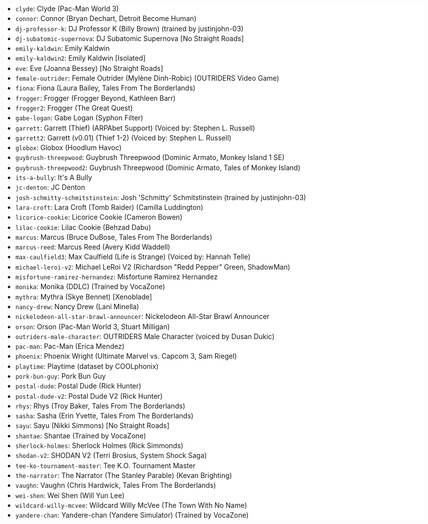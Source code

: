 - `clyde`: Clyde (Pac-Man World 3)
- `connor`: Connor (Bryan Dechart, Detroit Become Human)
- `dj-professor-k`: DJ Professor K (Billy Brown) (trained by justinjohn-03)
- `dj-subatomic-supernova`: DJ Subatomic Supernova [No Straight Roads]
- `emily-kaldwin`: Emily Kaldwin
- `emily-kaldwin2`: Emily Kaldwin [Isolated]
- `eve`: Eve (Joanna Bessey) [No Straight Roads]
- `female-outrider`: Female Outrider (Mylène Dinh-Robic) (OUTRIDERS Video Game)
- `fiona`: Fiona (Laura Bailey, Tales From The Borderlands)
- `frogger`: Frogger (Frogger Beyond, Kathleen Barr)
- `frogger2`: Frogger (The Great Quest)
- `gabe-logan`: Gabe Logan (Syphon Filter)
- `garrett`: Garrett (Thief) (ARPAbet Support) (Voiced by: Stephen L. Russell)
- `garrett2`: Garrett (v0.01) (Thief 1-2) (Voiced by: Stephen L. Russell)
- `globox`: Globox (Hoodlum Havoc)
- `guybrush-threepwood`: Guybrush Threepwood (Dominic Armato, Monkey Island 1 SE)
- `guybrush-threepwood2`: Guybrush Threepwood (Dominic Armato, Tales of Monkey Island)
- `its-a-bully`: It's A Bully
- `jc-denton`: JC Denton
- `josh-schmitty-schmitstinstein`: Josh 'Schmitty' Schmitstinstein (trained by justinjohn-03)
- `lara-croft`: Lara Croft (Tomb Raider) (Camilla Luddington)
- `licorice-cookie`: Licorice Cookie (Cameron Bowen)
- `lilac-cookie`: Lilac Cookie (Behzad Dabu)
- `marcus`: Marcus (Bruce DuBose, Tales From The Borderlands)
- `marcus-reed`: Marcus Reed (Avery Kidd Waddell)
- `max-caulfield3`: Max Caulfield (Life is Strange) (Voiced by: Hannah Telle)
- `michael-leroi-v2`: Michael LeRoi V2 (Richardson "Redd Pepper" Green, ShadowMan)
- `misfortune-ramirez-hernandez`: Misfortune Ramirez Hernandez
- `monika`: Monika (DDLC) (Trained by VocaZone)
- `mythra`: Mythra (Skye Bennet) [Xenoblade]
- `nancy-drew`: Nancy Drew (Lani Minella)
- `nickelodeon-all-star-brawl-announcer`: Nickelodeon All-Star Brawl Announcer
- `orson`: Orson (Pac-Man World 3, Stuart Milligan)
- `outriders-male-character`: OUTRIDERS Male Character (voiced by Dusan Dukic)
- `pac-man`: Pac-Man (Erica Mendez)
- `phoenix`: Phoenix Wright (Ultimate Marvel vs. Capcom 3, Sam Riegel)
- `playtime`: Playtime (dataset by COOLphonix)
- `pork-bun-guy`: Pork Bun Guy
- `postal-dude`: Postal Dude (Rick Hunter)
- `postal-dude-v2`: Postal Dude V2 (Rick Hunter)
- `rhys`: Rhys (Troy Baker, Tales From The Borderlands)
- `sasha`: Sasha (Erin Yvette, Tales From The Borderlands)
- `sayu`: Sayu (Nikki Simmons) [No Straight Roads]
- `shantae`: Shantae (Trained by VocaZone)
- `sherlock-holmes`: Sherlock Holmes (Rick Simmonds)
- `shodan-v2`: SHODAN V2 (Terri Brosius, System Shock Saga)
- `tee-ko-tournament-master`: Tee K.O. Tournament Master
- `the-narrator`: The Narrator (The Stanley Parable) (Kevan Brighting)
- `vaughn`: Vaughn (Chris Hardwick, Tales From The Borderlands)
- `wei-shen`: Wei Shen (Will Yun Lee)
- `wildcard-willy-mcvee`: Wildcard Willy McVee (The Town With No Name)
- `yandere-chan`: Yandere-chan (Yandere Simulator) (Trained by VocaZone)
